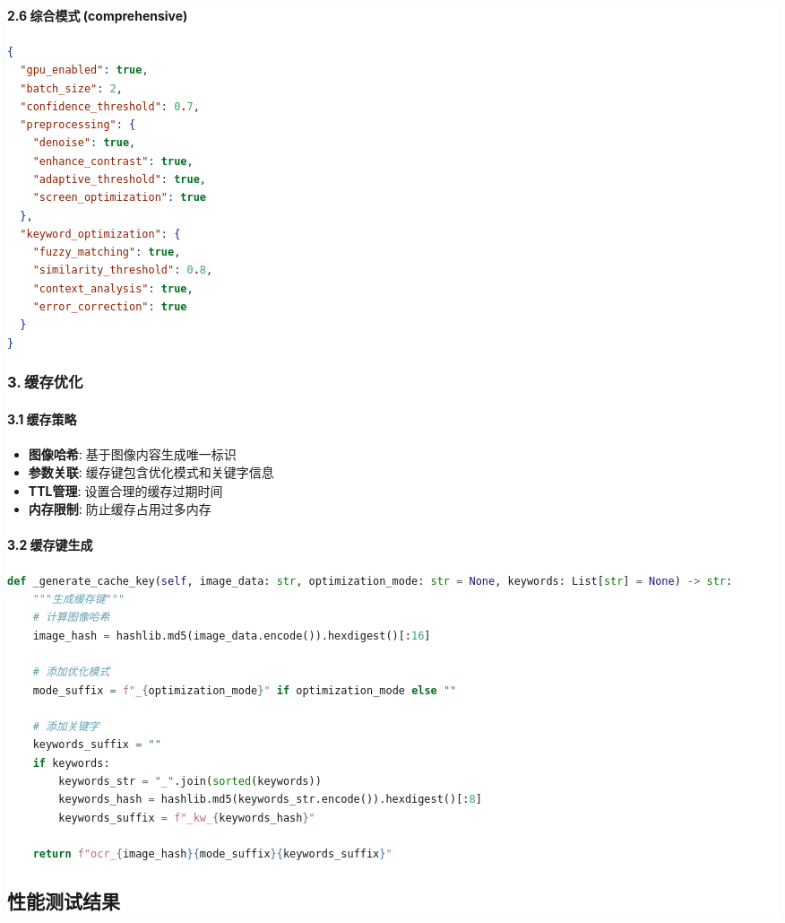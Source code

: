 #### 2.6 综合模式 (comprehensive)
```json
{
  "gpu_enabled": true,
  "batch_size": 2,
  "confidence_threshold": 0.7,
  "preprocessing": {
    "denoise": true,
    "enhance_contrast": true,
    "adaptive_threshold": true,
    "screen_optimization": true
  },
  "keyword_optimization": {
    "fuzzy_matching": true,
    "similarity_threshold": 0.8,
    "context_analysis": true,
    "error_correction": true
  }
}
```

### 3. 缓存优化

#### 3.1 缓存策略
- **图像哈希**: 基于图像内容生成唯一标识
- **参数关联**: 缓存键包含优化模式和关键字信息
- **TTL管理**: 设置合理的缓存过期时间
- **内存限制**: 防止缓存占用过多内存

#### 3.2 缓存键生成
```python
def _generate_cache_key(self, image_data: str, optimization_mode: str = None, keywords: List[str] = None) -> str:
    """生成缓存键"""
    # 计算图像哈希
    image_hash = hashlib.md5(image_data.encode()).hexdigest()[:16]
    
    # 添加优化模式
    mode_suffix = f"_{optimization_mode}" if optimization_mode else ""
    
    # 添加关键字
    keywords_suffix = ""
    if keywords:
        keywords_str = "_".join(sorted(keywords))
        keywords_hash = hashlib.md5(keywords_str.encode()).hexdigest()[:8]
        keywords_suffix = f"_kw_{keywords_hash}"
    
    return f"ocr_{image_hash}{mode_suffix}{keywords_suffix}"
```

## 性能测试结果
